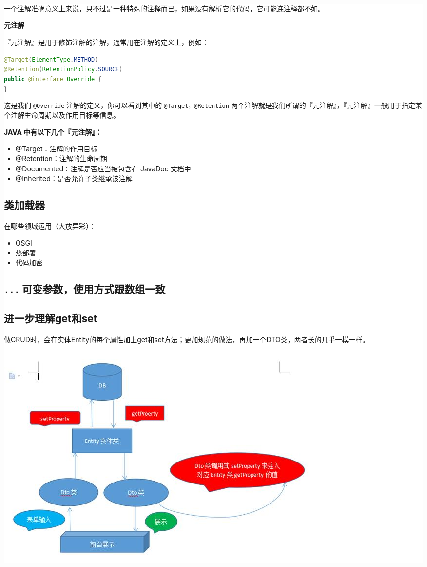 一个注解准确意义上来说，只不过是一种特殊的注释而已，如果没有解析它的代码，它可能连注释都不如。

**元注解**

『元注解』是用于修饰注解的注解，通常用在注解的定义上，例如：

```java
@Target(ElementType.METHOD)
@Retention(RetentionPolicy.SOURCE)
public @interface Override {
}
```
这是我们 `@Override` 注解的定义，你可以看到其中的 `@Target，@Retention` 两个注解就是我们所谓的『元注解』，『元注解』一般用于指定某个注解生命周期以及作用目标等信息。

**JAVA 中有以下几个『元注解』：**

- @Target：注解的作用目标
- @Retention：注解的生命周期
- @Documented：注解是否应当被包含在 JavaDoc 文档中
- @Inherited：是否允许子类继承该注解



## 类加载器		
在哪些领域运用（大放异彩）：
 - OSGI
 - 热部署
 - 代码加密

## `...` 可变参数，使用方式跟数组一致

## 进一步理解get和set

做CRUD时，会在实体Entity的每个属性加上get和set方法；更加规范的做法，再加一个DTO类，两者长的几乎一模一样。

![](./java/009.jpg)
